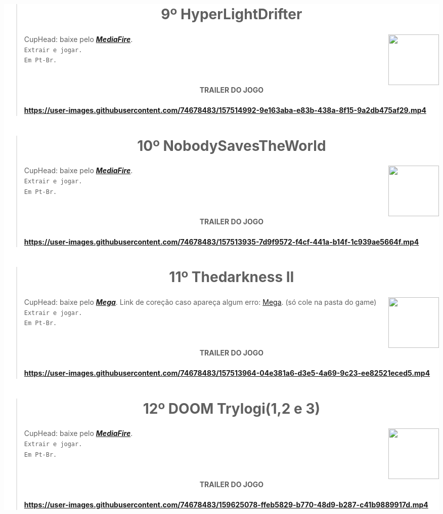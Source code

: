 ># <h1 align="center"/> 9º HyperLightDrifter <br>
><img align="right" width="100px" height="100px" src="https://c.tenor.com/hviAIl-H83AAAAAi/hyper-light-drifter-sword.gif">
>
>CupHead: baixe pelo <a href="https://seulink.online/paraVcsHyperLightDrifterMHB">***MediaFire***</a>.<br> 
>`Extrair e jogar.`<br> 
>`Em Pt-Br.` <br>
><br>
><H4 align="center">TRAILER DO JOGO<h4/>
>
>https://user-images.githubusercontent.com/74678483/157514992-9e163aba-e83b-438a-8f15-9a2db475af29.mp4
># 

># <h1 align="center"/> 10º NobodySavesTheWorld <br>
><img align="right" width="100px" height="100px" src="https://a.storyblok.com/f/91641/654x706/5b1d2e5c13/nobody-framed.png">
>
>CupHead: baixe pelo <a href="https://seulink.online/paraVcsNobodySavesTtheWorldMHB">***MediaFire***</a>.<br> 
>`Extrair e jogar.`<br> 
>`Em Pt-Br.` <br>
><br>
><H4 align="center">TRAILER DO JOGO<h4/>
>
>https://user-images.githubusercontent.com/74678483/157513935-7d9f9572-f4cf-441a-b14f-1c939ae5664f.mp4
># 

># <h1 align="center"/> 11º Thedarkness II <br>
><img align="right" width="100px" height="100px" src="https://images-wixmp-ed30a86b8c4ca887773594c2.wixmp.com/f/d39504d0-bd1a-4817-b02d-015eb95e1be7/d6cc8z3-9a0b4ade-506a-4ab4-a581-e7495ea70bf4.png?token=eyJ0eXAiOiJKV1QiLCJhbGciOiJIUzI1NiJ9.eyJzdWIiOiJ1cm46YXBwOjdlMGQxODg5ODIyNjQzNzNhNWYwZDQxNWVhMGQyNmUwIiwiaXNzIjoidXJuOmFwcDo3ZTBkMTg4OTgyMjY0MzczYTVmMGQ0MTVlYTBkMjZlMCIsIm9iaiI6W1t7InBhdGgiOiJcL2ZcL2QzOTUwNGQwLWJkMWEtNDgxNy1iMDJkLTAxNWViOTVlMWJlN1wvZDZjYzh6My05YTBiNGFkZS01MDZhLTRhYjQtYTU4MS1lNzQ5NWVhNzBiZjQucG5nIn1dXSwiYXVkIjpbInVybjpzZXJ2aWNlOmZpbGUuZG93bmxvYWQiXX0.zWVPSOQAeSKnY9RXZZF_Mi-LC6LsXSe0wNuoJZnwxe4">
>
>CupHead: baixe pelo <a href="https://seulink.digital/paraVcsthedarkness2MHB">***Mega***</a>.
>Link de coreção caso apareça algum erro: <a href="https://seulink.online/paraVcsTDNresolvidoMHB">Mega</a>. (só cole na pasta do game)<br> 
>`Extrair e jogar.`<br> 
>`Em Pt-Br.` <br>
><br>
><H4 align="center">TRAILER DO JOGO<h4/>
>
>https://user-images.githubusercontent.com/74678483/157513964-04e381a6-d3e5-4a69-9c23-ee82521eced5.mp4
># 

># <h1 align="center"/> 12º DOOM Trylogi(1,2 e 3) <br>
><img align="right" width="100px" height="100px" src="https://c.tenor.com/H-Tg3ZOkcuEAAAAi/brutal-doom-doom.gif">
>
>CupHead: baixe pelo <a href="https://seulink.digital/paraVcsDOOMTrylogitMHB">***MediaFire***</a>.<br> 
>`Extrair e jogar.`<br> 
>`Em Pt-Br.` <br>
><br>
><H4 align="center">TRAILER DO JOGO<h4/>
>
>https://user-images.githubusercontent.com/74678483/159625078-ffeb5829-b770-48d9-b287-c41b9889917d.mp4
># 
